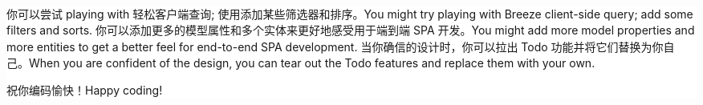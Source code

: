 <span data-ttu-id="741ec-191">你可以尝试 playing with 轻松客户端查询; 使用添加某些筛选器和排序。</span><span class="sxs-lookup"><span data-stu-id="741ec-191">You might try playing with Breeze client-side query; add some filters and sorts.</span></span> <span data-ttu-id="741ec-192">你可以添加更多的模型属性和多个实体来更好地感受用于端到端 SPA 开发。</span><span class="sxs-lookup"><span data-stu-id="741ec-192">You might add more model properties and more entities to get a better feel for end-to-end SPA development.</span></span> <span data-ttu-id="741ec-193">当你确信的设计时，你可以拉出 Todo 功能并将它们替换为你自己。</span><span class="sxs-lookup"><span data-stu-id="741ec-193">When you are confident of the design, you can tear out the Todo features and replace them with your own.</span></span>

<span data-ttu-id="741ec-194">祝你编码愉快！</span><span class="sxs-lookup"><span data-stu-id="741ec-194">Happy coding!</span></span>
